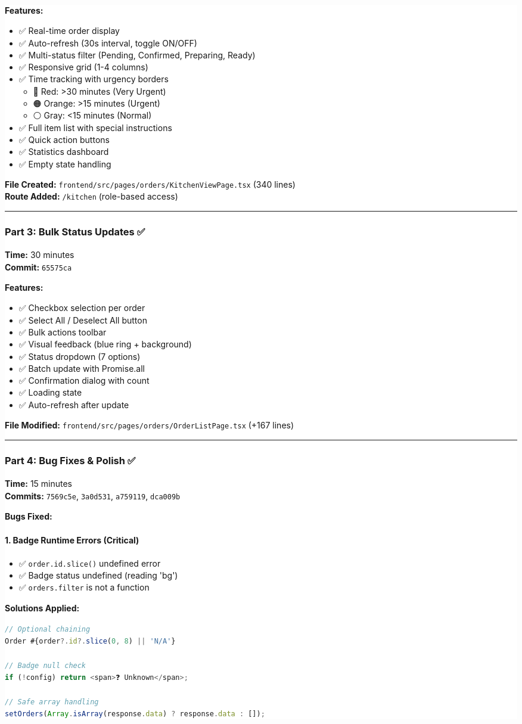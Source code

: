 **Features:**
- ✅ Real-time order display
- ✅ Auto-refresh (30s interval, toggle ON/OFF)
- ✅ Multi-status filter (Pending, Confirmed, Preparing, Ready)
- ✅ Responsive grid (1-4 columns)
- ✅ Time tracking with urgency borders
  - 🔴 Red: >30 minutes (Very Urgent)
  - 🟠 Orange: >15 minutes (Urgent)
  - ⚪ Gray: <15 minutes (Normal)
- ✅ Full item list with special instructions
- ✅ Quick action buttons
- ✅ Statistics dashboard
- ✅ Empty state handling

**File Created:** `frontend/src/pages/orders/KitchenViewPage.tsx` (340 lines)  
**Route Added:** `/kitchen` (role-based access)

---

### Part 3: Bulk Status Updates ✅
**Time:** 30 minutes  
**Commit:** `65575ca`

**Features:**
- ✅ Checkbox selection per order
- ✅ Select All / Deselect All button
- ✅ Bulk actions toolbar
- ✅ Visual feedback (blue ring + background)
- ✅ Status dropdown (7 options)
- ✅ Batch update with Promise.all
- ✅ Confirmation dialog with count
- ✅ Loading state
- ✅ Auto-refresh after update

**File Modified:** `frontend/src/pages/orders/OrderListPage.tsx` (+167 lines)

---

### Part 4: Bug Fixes & Polish ✅
**Time:** 15 minutes  
**Commits:** `7569c5e`, `3a0d531`, `a759119`, `dca009b`

**Bugs Fixed:**

#### 1. Badge Runtime Errors (Critical)
- ✅ `order.id.slice()` undefined error
- ✅ Badge status undefined (reading 'bg')
- ✅ `orders.filter` is not a function

**Solutions Applied:**
```typescript
// Optional chaining
Order #{order?.id?.slice(0, 8) || 'N/A'}

// Badge null check
if (!config) return <span>❓ Unknown</span>;

// Safe array handling
setOrders(Array.isArray(response.data) ? response.data : []);
```
